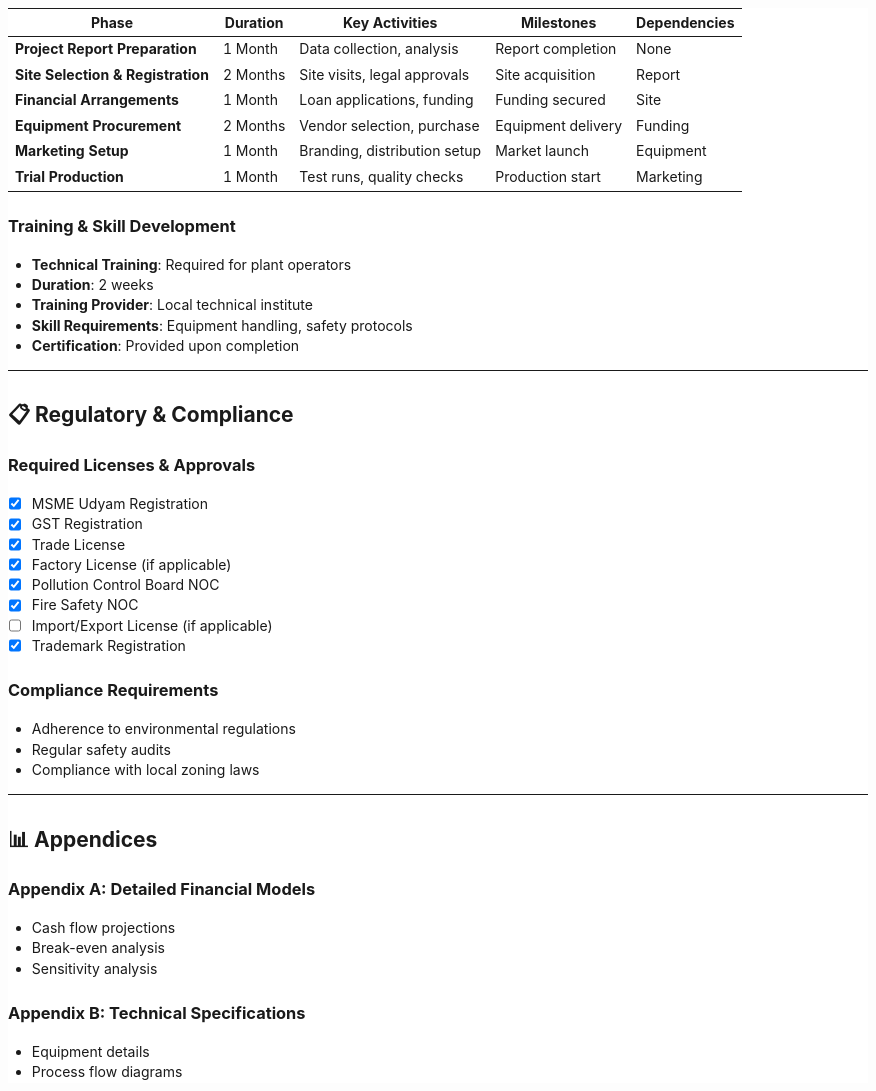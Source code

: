 | Phase | Duration | Key Activities | Milestones | Dependencies |
|-------|----------|----------------|------------|--------------|
| **Project Report Preparation** | 1 Month | Data collection, analysis | Report completion | None |
| **Site Selection & Registration** | 2 Months | Site visits, legal approvals | Site acquisition | Report |
| **Financial Arrangements** | 1 Month | Loan applications, funding | Funding secured | Site |
| **Equipment Procurement** | 2 Months | Vendor selection, purchase | Equipment delivery | Funding |
| **Marketing Setup** | 1 Month | Branding, distribution setup | Market launch | Equipment |
| **Trial Production** | 1 Month | Test runs, quality checks | Production start | Marketing |

### Training & Skill Development
- **Technical Training**: Required for plant operators
- **Duration**: 2 weeks
- **Training Provider**: Local technical institute
- **Skill Requirements**: Equipment handling, safety protocols
- **Certification**: Provided upon completion

---

## 📋 Regulatory & Compliance

### Required Licenses & Approvals
- [x] MSME Udyam Registration
- [x] GST Registration
- [x] Trade License
- [x] Factory License (if applicable)
- [x] Pollution Control Board NOC
- [x] Fire Safety NOC
- [ ] Import/Export License (if applicable)
- [x] Trademark Registration

### Compliance Requirements
- Adherence to environmental regulations
- Regular safety audits
- Compliance with local zoning laws

---

## 📊 Appendices

### Appendix A: Detailed Financial Models
- Cash flow projections
- Break-even analysis
- Sensitivity analysis

### Appendix B: Technical Specifications
- Equipment details
- Process flow diagrams
